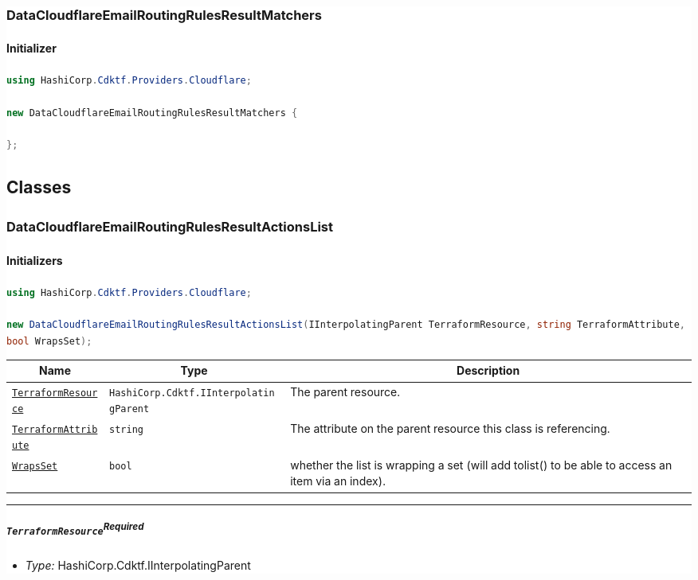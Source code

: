 
### DataCloudflareEmailRoutingRulesResultMatchers <a name="DataCloudflareEmailRoutingRulesResultMatchers" id="@cdktf/provider-cloudflare.dataCloudflareEmailRoutingRules.DataCloudflareEmailRoutingRulesResultMatchers"></a>

#### Initializer <a name="Initializer" id="@cdktf/provider-cloudflare.dataCloudflareEmailRoutingRules.DataCloudflareEmailRoutingRulesResultMatchers.Initializer"></a>

```csharp
using HashiCorp.Cdktf.Providers.Cloudflare;

new DataCloudflareEmailRoutingRulesResultMatchers {

};
```


## Classes <a name="Classes" id="Classes"></a>

### DataCloudflareEmailRoutingRulesResultActionsList <a name="DataCloudflareEmailRoutingRulesResultActionsList" id="@cdktf/provider-cloudflare.dataCloudflareEmailRoutingRules.DataCloudflareEmailRoutingRulesResultActionsList"></a>

#### Initializers <a name="Initializers" id="@cdktf/provider-cloudflare.dataCloudflareEmailRoutingRules.DataCloudflareEmailRoutingRulesResultActionsList.Initializer"></a>

```csharp
using HashiCorp.Cdktf.Providers.Cloudflare;

new DataCloudflareEmailRoutingRulesResultActionsList(IInterpolatingParent TerraformResource, string TerraformAttribute, bool WrapsSet);
```

| **Name** | **Type** | **Description** |
| --- | --- | --- |
| <code><a href="#@cdktf/provider-cloudflare.dataCloudflareEmailRoutingRules.DataCloudflareEmailRoutingRulesResultActionsList.Initializer.parameter.terraformResource">TerraformResource</a></code> | <code>HashiCorp.Cdktf.IInterpolatingParent</code> | The parent resource. |
| <code><a href="#@cdktf/provider-cloudflare.dataCloudflareEmailRoutingRules.DataCloudflareEmailRoutingRulesResultActionsList.Initializer.parameter.terraformAttribute">TerraformAttribute</a></code> | <code>string</code> | The attribute on the parent resource this class is referencing. |
| <code><a href="#@cdktf/provider-cloudflare.dataCloudflareEmailRoutingRules.DataCloudflareEmailRoutingRulesResultActionsList.Initializer.parameter.wrapsSet">WrapsSet</a></code> | <code>bool</code> | whether the list is wrapping a set (will add tolist() to be able to access an item via an index). |

---

##### `TerraformResource`<sup>Required</sup> <a name="TerraformResource" id="@cdktf/provider-cloudflare.dataCloudflareEmailRoutingRules.DataCloudflareEmailRoutingRulesResultActionsList.Initializer.parameter.terraformResource"></a>

- *Type:* HashiCorp.Cdktf.IInterpolatingParent
